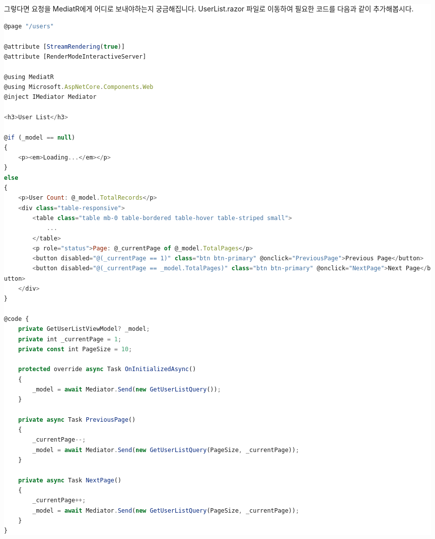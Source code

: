 그렇다면 요청을 MediatR에게 어디로 보내야하는지 궁금해집니다. UserList.razor 파일로 이동하여 필요한 코드를 다음과 같이 추가해봅시다.

<div class="content-ad"></div>

```js
@page "/users"

@attribute [StreamRendering(true)]
@attribute [RenderModeInteractiveServer]

@using MediatR
@using Microsoft.AspNetCore.Components.Web
@inject IMediator Mediator

<h3>User List</h3>

@if (_model == null)
{
    <p><em>Loading...</em></p>
}
else
{
    <p>User Count: @_model.TotalRecords</p>
    <div class="table-responsive">
        <table class="table mb-0 table-bordered table-hover table-striped small">
            ...
        </table>
        <p role="status">Page: @_currentPage of @_model.TotalPages</p>
        <button disabled="@(_currentPage == 1)" class="btn btn-primary" @onclick="PreviousPage">Previous Page</button>
        <button disabled="@(_currentPage == _model.TotalPages)" class="btn btn-primary" @onclick="NextPage">Next Page</button>
    </div>
}

@code {
    private GetUserListViewModel? _model;
    private int _currentPage = 1;
    private const int PageSize = 10;

    protected override async Task OnInitializedAsync()
    {
        _model = await Mediator.Send(new GetUserListQuery());
    }
    
    private async Task PreviousPage()
    {
        _currentPage--;
        _model = await Mediator.Send(new GetUserListQuery(PageSize, _currentPage));
    }
    
    private async Task NextPage()
    {
        _currentPage++;
        _model = await Mediator.Send(new GetUserListQuery(PageSize, _currentPage));
    }
}
```
